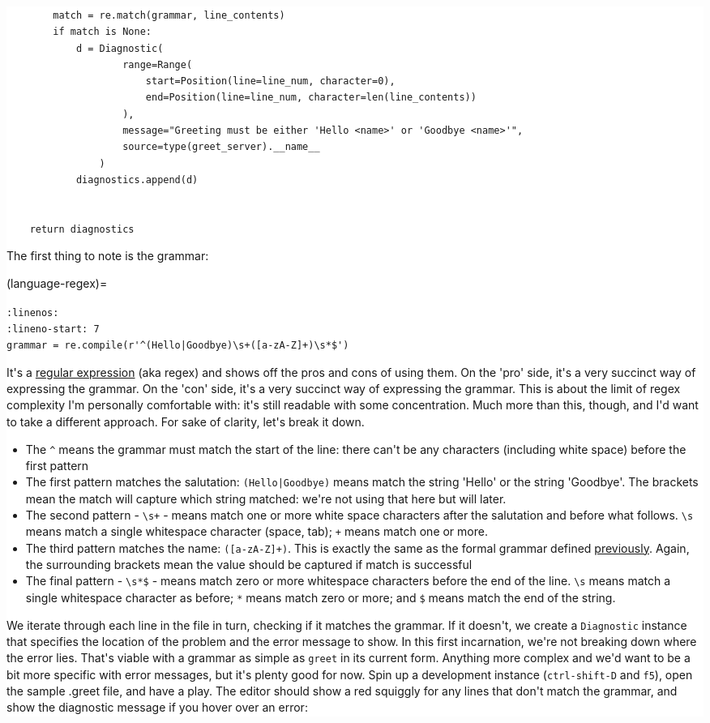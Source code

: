 ```{code-block} python
        match = re.match(grammar, line_contents)
        if match is None:
            d = Diagnostic(
                    range=Range(
                        start=Position(line=line_num, character=0),
                        end=Position(line=line_num, character=len(line_contents))
                    ),
                    message="Greeting must be either 'Hello <name>' or 'Goodbye <name>'",
                    source=type(greet_server).__name__
                )
            diagnostics.append(d)

 
    return diagnostics
```

The first thing to note is the grammar:

(language-regex)=

```{code-block} python
:linenos:
:lineno-start: 7
grammar = re.compile(r'^(Hello|Goodbye)\s+([a-zA-Z]+)\s*$')
```

 It's a [regular expression](https://docs.python.org/3/howto/regex.html) (aka regex) and shows off the pros and cons of using them.  On the 'pro' side, it's a very succinct way of expressing the grammar.  On the 'con' side, it's a very succinct way of expressing the grammar.  This is about the limit of regex complexity I'm personally comfortable with: it's still readable with some concentration.  Much more than this, though, and I'd want to take a different approach.  For sake of clarity, let's break it down.

 * The `^` means the grammar must match the start of the line: there can't be any characters (including white space) before the first pattern
 * The first pattern matches the salutation: `(Hello|Goodbye)` means match the string 'Hello' or the string 'Goodbye'.  The brackets mean the match will capture which string matched: we're not using that here but will later.
 * The second pattern - `\s+` - means match one or more white space characters after the salutation and before what follows.  `\s` means match a single whitespace character (space, tab); `+` means match one or more.
 * The third pattern matches the name: `([a-zA-Z]+)`.  This is exactly the same as the formal grammar defined [previously](#greet-grammar).  Again, the surrounding brackets mean the value should be captured if match is successful
 * The final pattern - `\s*$` - means match zero or more whitespace characters before the end of the line.  `\s` means match a single whitespace character as before; `*` means match zero or more; and `$` means match the end of the string.

 We iterate through each line in the file in turn, checking if it matches the grammar.  If it doesn't, we create a `Diagnostic` instance that specifies the location of the problem and the error message to show.  In this first incarnation, we're not breaking down where the error lies.  That's viable with a grammar as simple as `greet` in its current form.  Anything more complex and we'd want to be a bit more specific with error messages, but it's plenty good for now.  Spin up a development instance (`ctrl-shift-D` and `f5`), open the sample .greet file, and have a play.  The editor should show a red squiggly for any lines that don't match the grammar, and show the diagnostic message if you hover over an error:


[^4]: It's not strictly necessary to include the `activationEvents` section: vscode infers that from language contributions in recent versions.  There's no downsides to doing so though, and means the extension will work with older versions of vscode.
[^5]: Just in case you're in any doubt, change the message to something like 'Text Document Did Open a greet file' and launch a development instance.  Open a `.greet` file, and marvel at the outcome.
[^6]: the underscore is a convention to indicate that `validate()` is a function only intended for use inside `server.py`.  